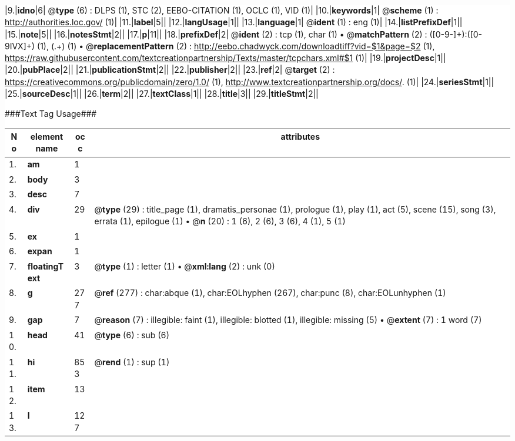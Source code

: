 |9.|__idno__|6| @__type__ (6) : DLPS (1), STC (2), EEBO-CITATION (1), OCLC (1), VID (1)|
|10.|__keywords__|1| @__scheme__ (1) : http://authorities.loc.gov/ (1)|
|11.|__label__|5||
|12.|__langUsage__|1||
|13.|__language__|1| @__ident__ (1) : eng (1)|
|14.|__listPrefixDef__|1||
|15.|__note__|5||
|16.|__notesStmt__|2||
|17.|__p__|11||
|18.|__prefixDef__|2| @__ident__ (2) : tcp (1), char (1)  •  @__matchPattern__ (2) : ([0-9\-]+):([0-9IVX]+) (1), (.+) (1)  •  @__replacementPattern__ (2) : http://eebo.chadwyck.com/downloadtiff?vid=$1&page=$2 (1), https://raw.githubusercontent.com/textcreationpartnership/Texts/master/tcpchars.xml#$1 (1)|
|19.|__projectDesc__|1||
|20.|__pubPlace__|2||
|21.|__publicationStmt__|2||
|22.|__publisher__|2||
|23.|__ref__|2| @__target__ (2) : https://creativecommons.org/publicdomain/zero/1.0/ (1), http://www.textcreationpartnership.org/docs/. (1)|
|24.|__seriesStmt__|1||
|25.|__sourceDesc__|1||
|26.|__term__|2||
|27.|__textClass__|1||
|28.|__title__|3||
|29.|__titleStmt__|2||


###Text Tag Usage###

|No|element name|occ|attributes|
|---|---|---|---|
|1.|__am__|1||
|2.|__body__|3||
|3.|__desc__|7||
|4.|__div__|29| @__type__ (29) : title_page (1), dramatis_personae (1), prologue (1), play (1), act (5), scene (15), song (3), errata (1), epilogue (1)  •  @__n__ (20) : 1 (6), 2 (6), 3 (6), 4 (1), 5 (1)|
|5.|__ex__|1||
|6.|__expan__|1||
|7.|__floatingText__|3| @__type__ (1) : letter (1)  •  @__xml:lang__ (2) : unk (0)|
|8.|__g__|277| @__ref__ (277) : char:abque (1), char:EOLhyphen (267), char:punc (8), char:EOLunhyphen (1)|
|9.|__gap__|7| @__reason__ (7) : illegible: faint (1), illegible: blotted (1), illegible: missing (5)  •  @__extent__ (7) : 1 word (7)|
|10.|__head__|41| @__type__ (6) : sub (6)|
|11.|__hi__|853| @__rend__ (1) : sup (1)|
|12.|__item__|13||
|13.|__l__|127||